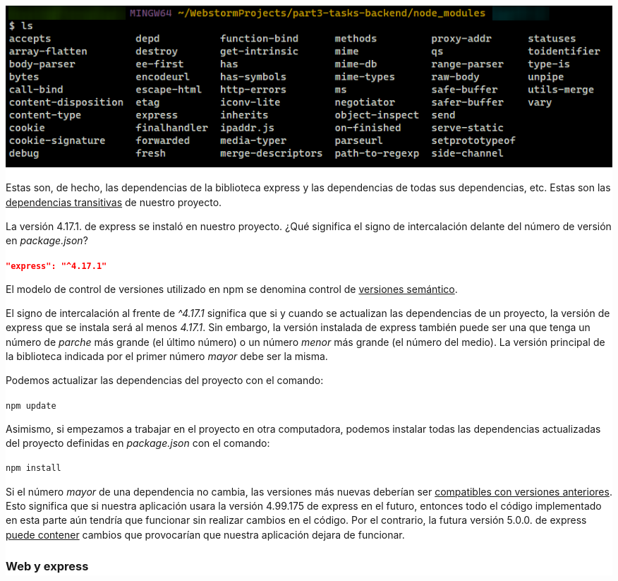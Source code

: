 ![](../../images/3/4.png)


Estas son, de hecho, las dependencias de la biblioteca express y las dependencias de todas sus dependencias, etc. Estas son las [dependencias transitivas](https://lexi-lambda.github.io/blog/2016/08/24/understanding-the-npm-dependency-model/) de nuestro proyecto.

La versión 4.17.1. de express se instaló en nuestro proyecto. ¿Qué significa el signo de intercalación delante del número de versión en <i>package.json</i>?

```json
"express": "^4.17.1"
```


El modelo de control de versiones utilizado en npm se denomina control de [versiones semántico](https://docs.npmjs.com/getting-started/semantic-versioning).

El signo de intercalación al frente de <i>^4.17.1</i> significa que si y cuando se actualizan las dependencias de un proyecto, la versión de express que se instala será al menos <i>4.17.1</i>. Sin embargo, la versión instalada de express también puede ser una que tenga un número de <i>parche</i> más grande (el último número) o un número <i>menor</i> más grande (el número del medio). La versión principal de la biblioteca indicada por el primer número <i>mayor</i> debe ser la misma.

Podemos actualizar las dependencias del proyecto con el comando:

```bash
npm update
```

Asimismo, si empezamos a trabajar en el proyecto en otra computadora, podemos instalar todas las dependencias actualizadas del proyecto definidas en <i>package.json</i> con el comando:

```bash
npm install
```

Si el número <i>mayor</i> de una dependencia no cambia, las versiones más nuevas deberían ser [compatibles con versiones anteriores](https://en.wikipedia.org/wiki/Backward_compatibility). Esto significa que si nuestra aplicación usara la versión 4.99.175 de express en el futuro, entonces todo el código implementado en esta parte aún tendría que funcionar sin realizar cambios en el código. Por el contrario, la futura versión 5.0.0. de express [puede contener](https://expressjs.com/en/guide/migrating-5.html) cambios que provocarían que nuestra aplicación dejara de funcionar.

### Web y express
